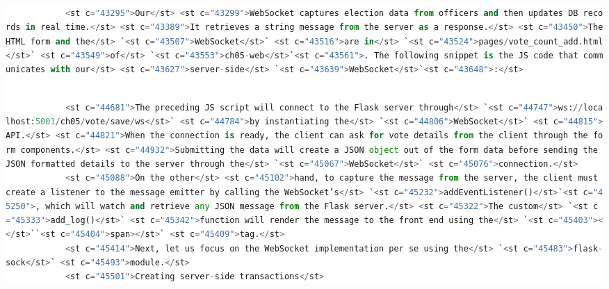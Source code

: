 ```py
			<st c="43295">Our</st> <st c="43299">WebSocket captures election data from officers and then updates DB records in real time.</st> <st c="43389">It retrieves a string message from the server as a response.</st> <st c="43450">The HTML form and the</st> `<st c="43507">WebSocket</st>` <st c="43516">are in</st> `<st c="43524">pages/vote_count_add.html</st>` <st c="43549">of</st> `<st c="43553">ch05-web</st>`<st c="43561">. The following snippet is the JS code that communicates with our</st> <st c="43627">server-side</st> `<st c="43639">WebSocket</st>`<st c="43648">:</st>

```

<script> <st c="43660">const add_log = (message) => {</st> document.getElementById('add_log').innerHTML += `<span>${message}</span><br>`;

    }; <st c="43773">const socket = new WebSocket('ws://' + location.host</st> <st c="43825">+ '/ch05/vote/save/ws');</st><st c="43850">socket.addEventListener('message', msg => {</st><st c="43894">add_log('server: ' + msg.data);</st><st c="43926">});</st> document.getElementById('vote_form').onsubmit = data => {

            data.preventDefault();

            const election_id = document.getElementById('election_id');

            const precinct = document.getElementById('precinct');

            const final_tally = document.getElementById('final_tally');

            const approved_date = document.getElementById('approved_date');

            var vote_count = new Object();

            vote_count.election_id = election_id.value;

            vote_count.precinct  = precinct.value;

            vote_count.final_tally = final_tally.value;

            vote_count.approved_date = approved_date.value;

            var vote_count_json = JSON.stringify(vote_count);

            add_log('client: ' + vote_count_json); <st c="44544">socket.send(vote_count_json);</st> election_id.value = '';

            precinct.value = '';

            final_tally.value = '';

            approved_date.value = '';

    };

    </script>

```py

			<st c="44681">The preceding JS script will connect to the Flask server through</st> `<st c="44747">ws://localhost:5001/ch05/vote/save/ws</st>` <st c="44784">by instantiating the</st> `<st c="44806">WebSocket</st>` <st c="44815">API.</st> <st c="44821">When the connection is ready, the client can ask for vote details from the client through the form components.</st> <st c="44932">Submitting the data will create a JSON object out of the form data before sending the JSON formatted details to the server through the</st> `<st c="45067">WebSocket</st>` <st c="45076">connection.</st>
			<st c="45088">On the other</st> <st c="45102">hand, to capture the message from the server, the client must create a listener to the message emitter by calling the WebSocket’s</st> `<st c="45232">addEventListener()</st>`<st c="45250">, which will watch and retrieve any JSON message from the Flask server.</st> <st c="45322">The custom</st> `<st c="45333">add_log()</st>` <st c="45342">function will render the message to the front end using the</st> `<st c="45403"><</st>``<st c="45404">span></st>` <st c="45409">tag.</st>
			<st c="45414">Next, let us focus on the WebSocket implementation per se using the</st> `<st c="45483">flask-sock</st>` <st c="45493">module.</st>
			<st c="45501">Creating server-side transactions</st>
```